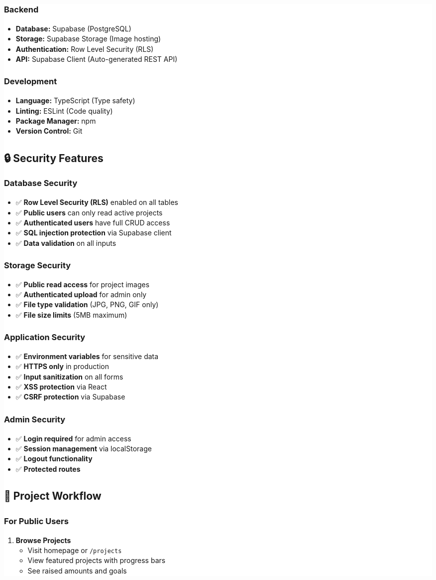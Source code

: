 ### Backend
- **Database:** Supabase (PostgreSQL)
- **Storage:** Supabase Storage (Image hosting)
- **Authentication:** Row Level Security (RLS)
- **API:** Supabase Client (Auto-generated REST API)

### Development
- **Language:** TypeScript (Type safety)
- **Linting:** ESLint (Code quality)
- **Package Manager:** npm
- **Version Control:** Git

## 🔒 Security Features

### Database Security
- ✅ **Row Level Security (RLS)** enabled on all tables
- ✅ **Public users** can only read active projects
- ✅ **Authenticated users** have full CRUD access
- ✅ **SQL injection protection** via Supabase client
- ✅ **Data validation** on all inputs

### Storage Security
- ✅ **Public read access** for project images
- ✅ **Authenticated upload** for admin only
- ✅ **File type validation** (JPG, PNG, GIF only)
- ✅ **File size limits** (5MB maximum)

### Application Security
- ✅ **Environment variables** for sensitive data
- ✅ **HTTPS only** in production
- ✅ **Input sanitization** on all forms
- ✅ **XSS protection** via React
- ✅ **CSRF protection** via Supabase

### Admin Security
- ✅ **Login required** for admin access
- ✅ **Session management** via localStorage
- ✅ **Logout functionality**
- ✅ **Protected routes**

## 🔄 Project Workflow

### For Public Users

1. **Browse Projects**
   - Visit homepage or `/projects`
   - View featured projects with progress bars
   - See raised amounts and goals
